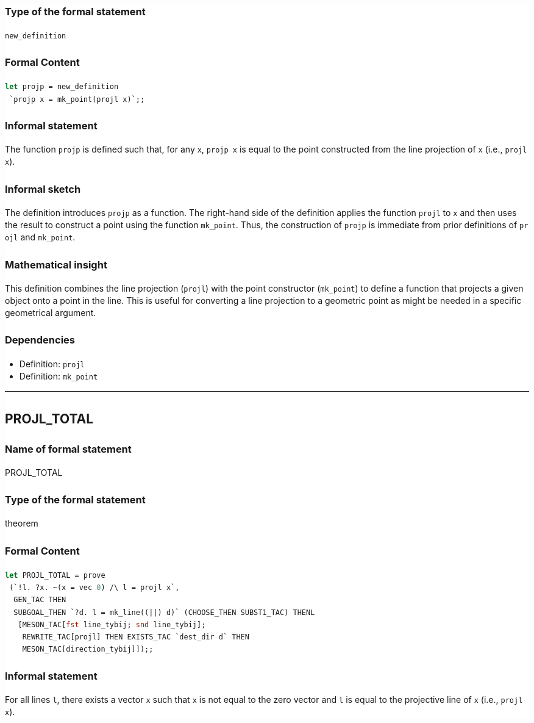 ### Type of the formal statement
`new_definition`

### Formal Content
```ocaml
let projp = new_definition
 `projp x = mk_point(projl x)`;;
```

### Informal statement
The function `projp` is defined such that, for any `x`, `projp x` is equal to the point constructed from the line projection of `x` (i.e., `projl x`).

### Informal sketch
The definition introduces `projp` as a function. The right-hand side of the definition applies the function `projl` to `x` and then uses the result to construct a point using the function `mk_point`. Thus, the construction of `projp` is immediate from prior definitions of `projl` and `mk_point`.

### Mathematical insight
This definition combines the line projection (`projl`) with the point constructor (`mk_point`) to define a function that projects a given object onto a point in the line. This is useful for converting a line projection to a geometric point as might be needed in a specific geometrical argument.

### Dependencies
- Definition: `projl`
- Definition: `mk_point`


---

## PROJL_TOTAL

### Name of formal statement
PROJL_TOTAL

### Type of the formal statement
theorem

### Formal Content
```ocaml
let PROJL_TOTAL = prove
 (`!l. ?x. ~(x = vec 0) /\ l = projl x`,
  GEN_TAC THEN
  SUBGOAL_THEN `?d. l = mk_line((||) d)` (CHOOSE_THEN SUBST1_TAC) THENL
   [MESON_TAC[fst line_tybij; snd line_tybij];
    REWRITE_TAC[projl] THEN EXISTS_TAC `dest_dir d` THEN
    MESON_TAC[direction_tybij]]);;
```

### Informal statement
For all lines `l`, there exists a vector `x` such that `x` is not equal to the zero vector and `l` is equal to the projective line of `x` (i.e., `projl x`).
